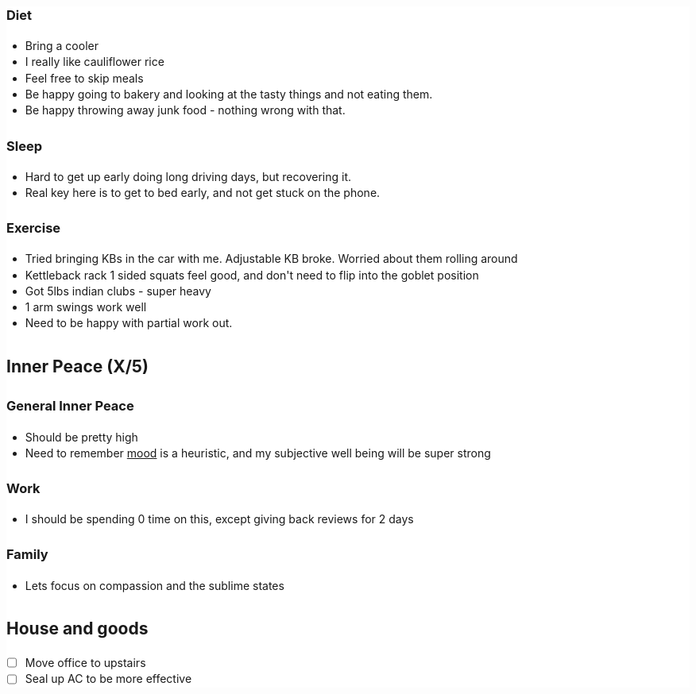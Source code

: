 ### Diet

- Bring a cooler
- I really like cauliflower rice
- Feel free to skip meals
- Be happy going to bakery and looking at the tasty things and not eating them.
- Be happy throwing away junk food - nothing wrong with that.

### Sleep

- Hard to get up early doing long driving days, but recovering it.
- Real key here is to get to bed early, and not get stuck on the phone.

### Exercise

- Tried bringing KBs in the car with me. Adjustable KB broke. Worried about them rolling around
- Kettleback rack 1 sided squats feel good, and don't need to flip into the goblet position
- Got 5lbs indian clubs - super heavy
- 1 arm swings work well
- Need to be happy with partial work out.

## Inner Peace (X/5)

### General Inner Peace

- Should be pretty high
- Need to remember [mood](/mood) is a heuristic, and my subjective well being will be super strong

### Work

- I should be spending 0 time on this, except giving back reviews for 2 days

### Family

- Lets focus on compassion and the sublime states

## House and goods

- ☐ Move office to upstairs
- ☐ Seal up AC to be more effective
